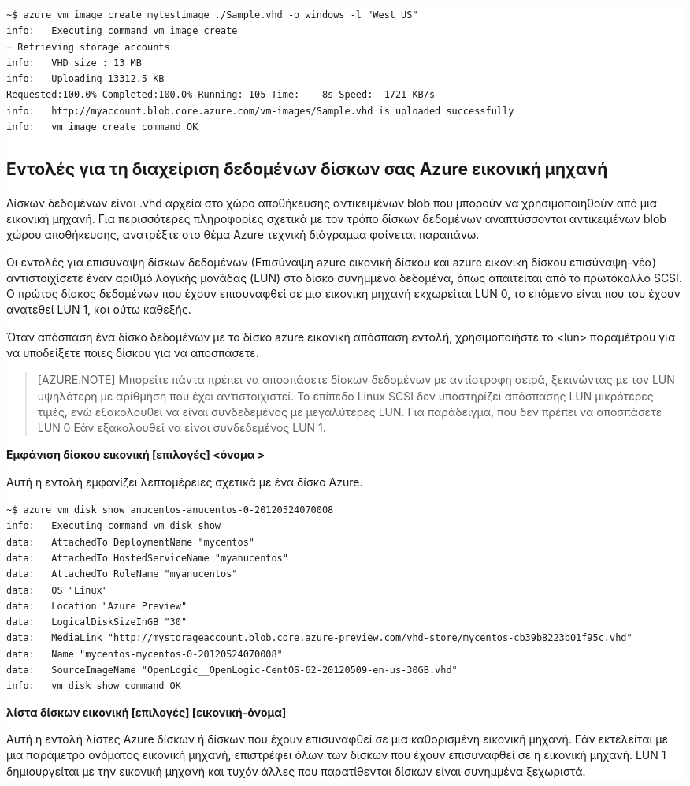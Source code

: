     ~$ azure vm image create mytestimage ./Sample.vhd -o windows -l "West US"
    info:   Executing command vm image create
    + Retrieving storage accounts
    info:   VHD size : 13 MB
    info:   Uploading 13312.5 KB
    Requested:100.0% Completed:100.0% Running: 105 Time:    8s Speed:  1721 KB/s
    info:   http://myaccount.blob.core.azure.com/vm-images/Sample.vhd is uploaded successfully
    info:   vm image create command OK

## <a name="commands-to-manage-your-azure-virtual-machine-data-disks"></a>Εντολές για τη διαχείριση δεδομένων δίσκων σας Azure εικονική μηχανή

Δίσκων δεδομένων είναι .vhd αρχεία στο χώρο αποθήκευσης αντικειμένων blob που μπορούν να χρησιμοποιηθούν από μια εικονική μηχανή. Για περισσότερες πληροφορίες σχετικά με τον τρόπο δίσκων δεδομένων αναπτύσσονται αντικειμένων blob χώρου αποθήκευσης, ανατρέξτε στο θέμα Azure τεχνική διάγραμμα φαίνεται παραπάνω.

Οι εντολές για επισύναψη δίσκων δεδομένων (Επισύναψη azure εικονική δίσκου και azure εικονική δίσκου επισύναψη-νέα) αντιστοιχίσετε έναν αριθμό λογικής μονάδας (LUN) στο δίσκο συνημμένα δεδομένα, όπως απαιτείται από το πρωτόκολλο SCSI. Ο πρώτος δίσκος δεδομένων που έχουν επισυναφθεί σε μια εικονική μηχανή εκχωρείται LUN 0, το επόμενο είναι που του έχουν ανατεθεί LUN 1, και ούτω καθεξής.

Όταν απόσπαση ένα δίσκο δεδομένων με το δίσκο azure εικονική απόσπαση εντολή, χρησιμοποιήστε το &lt;lun&gt; παραμέτρου για να υποδείξετε ποιες δίσκου για να αποσπάσετε.

>[AZURE.NOTE] Μπορείτε πάντα πρέπει να αποσπάσετε δίσκων δεδομένων με αντίστροφη σειρά, ξεκινώντας με τον LUN υψηλότερη με αρίθμηση που έχει αντιστοιχιστεί. Το επίπεδο Linux SCSI δεν υποστηρίζει απόσπασης LUN μικρότερες τιμές, ενώ εξακολουθεί να είναι συνδεδεμένος με μεγαλύτερες LUN. Για παράδειγμα, που δεν πρέπει να αποσπάσετε LUN 0 Εάν εξακολουθεί να είναι συνδεδεμένος LUN 1.

**Εμφάνιση δίσκου εικονική [επιλογές] &lt;όνομα >**

Αυτή η εντολή εμφανίζει λεπτομέρειες σχετικά με ένα δίσκο Azure.

    ~$ azure vm disk show anucentos-anucentos-0-20120524070008
    info:   Executing command vm disk show
    data:   AttachedTo DeploymentName "mycentos"
    data:   AttachedTo HostedServiceName "myanucentos"
    data:   AttachedTo RoleName "myanucentos"
    data:   OS "Linux"
    data:   Location "Azure Preview"
    data:   LogicalDiskSizeInGB "30"
    data:   MediaLink "http://mystorageaccount.blob.core.azure-preview.com/vhd-store/mycentos-cb39b8223b01f95c.vhd"
    data:   Name "mycentos-mycentos-0-20120524070008"
    data:   SourceImageName "OpenLogic__OpenLogic-CentOS-62-20120509-en-us-30GB.vhd"
    info:   vm disk show command OK

**λίστα δίσκων εικονική [επιλογές] [εικονική-όνομα]**

Αυτή η εντολή λίστες Azure δίσκων ή δίσκων που έχουν επισυναφθεί σε μια καθορισμένη εικονική μηχανή. Εάν εκτελείται με μια παράμετρο ονόματος εικονική μηχανή, επιστρέφει όλων των δίσκων που έχουν επισυναφθεί σε η εικονική μηχανή. LUN 1 δημιουργείται με την εικονική μηχανή και τυχόν άλλες που παρατίθενται δίσκων είναι συνημμένα ξεχωριστά.
